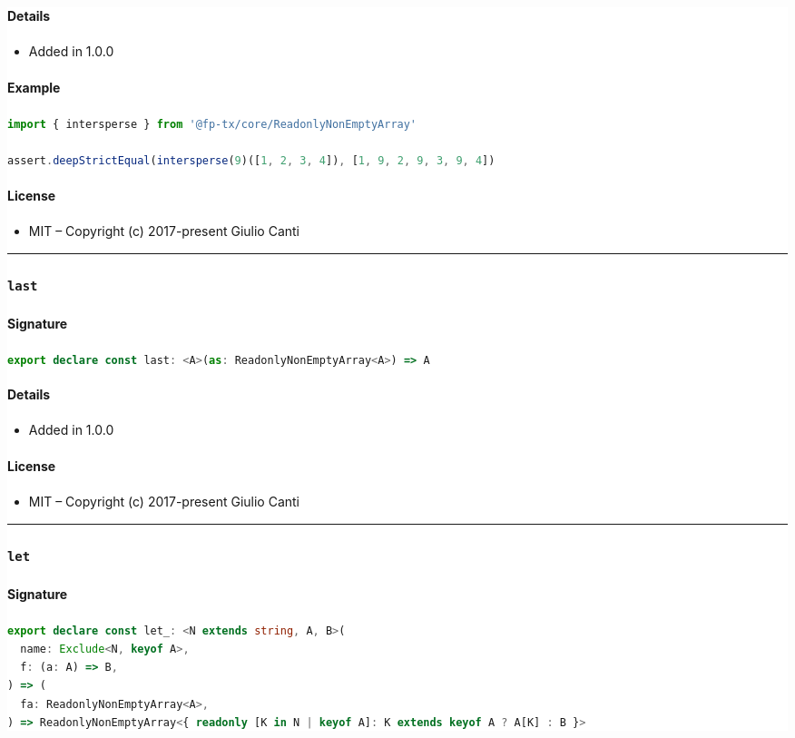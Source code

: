 #### Details

* Added in 1.0.0

#### Example

```typescript
import { intersperse } from '@fp-tx/core/ReadonlyNonEmptyArray'

assert.deepStrictEqual(intersperse(9)([1, 2, 3, 4]), [1, 9, 2, 9, 3, 9, 4])

```

#### License

* MIT – Copyright (c) 2017-present Giulio Canti

---


### `last`




#### Signature

```typescript
export declare const last: <A>(as: ReadonlyNonEmptyArray<A>) => A
```

#### Details

* Added in 1.0.0


#### License

* MIT – Copyright (c) 2017-present Giulio Canti

---


### `let`




#### Signature

```typescript
export declare const let_: <N extends string, A, B>(
  name: Exclude<N, keyof A>,
  f: (a: A) => B,
) => (
  fa: ReadonlyNonEmptyArray<A>,
) => ReadonlyNonEmptyArray<{ readonly [K in N | keyof A]: K extends keyof A ? A[K] : B }>
```

